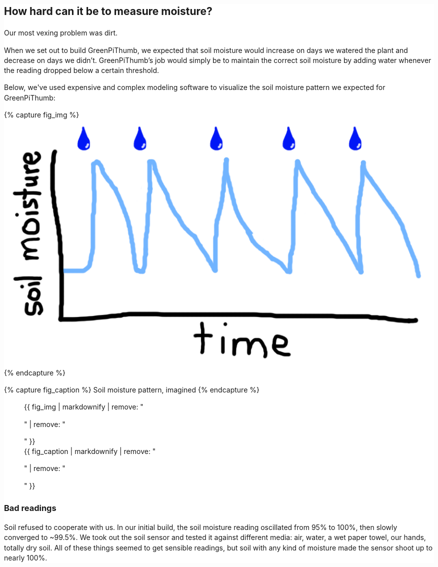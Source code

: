 ## How hard can it be to measure moisture?

Our most vexing problem was dirt.

When we set out to build GreenPiThumb, we expected that soil moisture would increase on days we watered the plant and decrease on days we didn’t. GreenPiThumb’s job would simply be to maintain the correct soil moisture by adding water whenever the reading dropped below a certain threshold.

Below, we've used expensive and complex modeling software to visualize the soil moisture pattern we expected for GreenPiThumb:

{% capture fig_img %}
[![Soil moisture pattern](/images/2017-06-21-greenpithumb/imagined-graph.png)](/images/2017-06-21-greenpithumb/imagined-graph.png)
{% endcapture %}

{% capture fig_caption %}
Soil moisture pattern, imagined
{% endcapture %}

<figure>
  {{ fig_img | markdownify | remove: "<p>" | remove: "</p>" }}
  <figcaption>{{ fig_caption | markdownify | remove: "<p>" | remove: "</p>" }}</figcaption>
</figure>

### Bad readings

Soil refused to cooperate with us. In our initial build, the soil moisture reading oscillated from 95% to 100%, then slowly converged to ~99.5%. We took out the soil sensor and tested it against different media: air, water, a wet paper towel, our hands, totally dry soil. All of these things seemed to get sensible readings, but soil with any kind of moisture made the sensor shoot up to nearly 100%.
